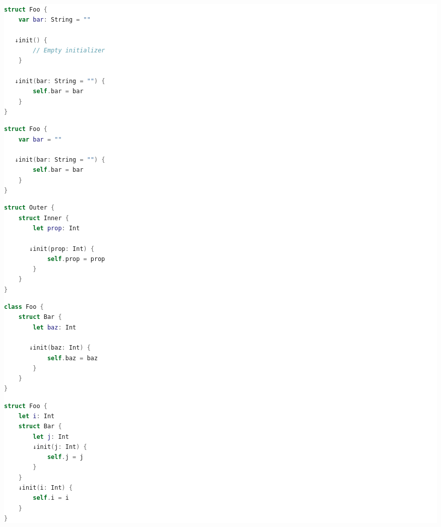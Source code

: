 ```swift
struct Foo {
    var bar: String = ""

   ↓init() {
        // Empty initializer
    }

   ↓init(bar: String = "") {
        self.bar = bar
    }
}
```

```swift
struct Foo {
    var bar = ""

   ↓init(bar: String = "") {
        self.bar = bar
    }
}
```

```swift
struct Outer {
    struct Inner {
        let prop: Int

       ↓init(prop: Int) {
            self.prop = prop
        }
    }
}
```

```swift
class Foo {
    struct Bar {
        let baz: Int

       ↓init(baz: Int) {
            self.baz = baz
        }
    }
}
```

```swift
struct Foo {
    let i: Int
    struct Bar {
        let j: Int
        ↓init(j: Int) {
            self.j = j
        }
    }
    ↓init(i: Int) {
        self.i = i
    }
}
```